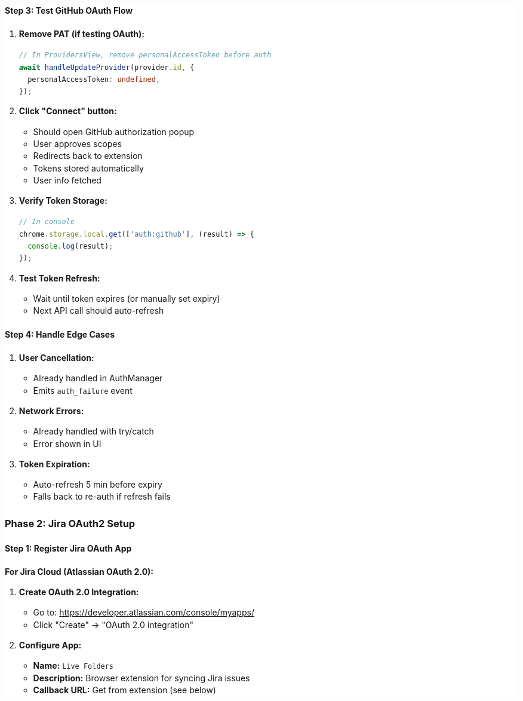 #### Step 3: Test GitHub OAuth Flow

1. **Remove PAT (if testing OAuth):**

   ```typescript
   // In ProvidersView, remove personalAccessToken before auth
   await handleUpdateProvider(provider.id, {
     personalAccessToken: undefined,
   });
   ```

2. **Click "Connect" button:**
   - Should open GitHub authorization popup
   - User approves scopes
   - Redirects back to extension
   - Tokens stored automatically
   - User info fetched

3. **Verify Token Storage:**

   ```javascript
   // In console
   chrome.storage.local.get(['auth:github'], (result) => {
     console.log(result);
   });
   ```

4. **Test Token Refresh:**
   - Wait until token expires (or manually set expiry)
   - Next API call should auto-refresh

#### Step 4: Handle Edge Cases

1. **User Cancellation:**
   - Already handled in AuthManager
   - Emits `auth_failure` event

2. **Network Errors:**
   - Already handled with try/catch
   - Error shown in UI

3. **Token Expiration:**
   - Auto-refresh 5 min before expiry
   - Falls back to re-auth if refresh fails

### Phase 2: Jira OAuth2 Setup

#### Step 1: Register Jira OAuth App

**For Jira Cloud (Atlassian OAuth 2.0):**

1. **Create OAuth 2.0 Integration:**
   - Go to: <https://developer.atlassian.com/console/myapps/>
   - Click "Create" → "OAuth 2.0 integration"

2. **Configure App:**
   - **Name:** `Live Folders`
   - **Description:** Browser extension for syncing Jira issues
   - **Callback URL:** Get from extension (see below)
